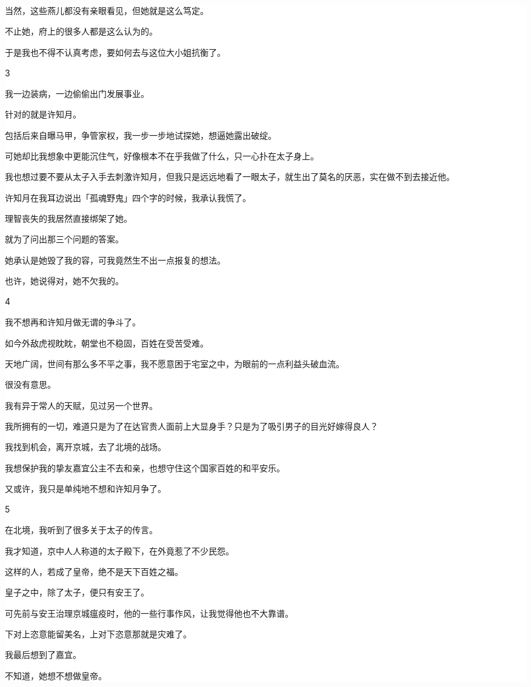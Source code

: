 当然，这些燕儿都没有亲眼看见，但她就是这么笃定。

不止她，府上的很多人都是这么认为的。

于是我也不得不认真考虑，要如何去与这位大小姐抗衡了。

3

我一边装病，一边偷偷出门发展事业。

针对的就是许知月。

包括后来自曝马甲，争管家权，我一步一步地试探她，想逼她露出破绽。

可她却比我想象中更能沉住气，好像根本不在乎我做了什么，只一心扑在太子身上。

我也想过要不要从太子入手去刺激许知月，但我只是远远地看了一眼太子，就生出了莫名的厌恶，实在做不到去接近他。

许知月在我耳边说出「孤魂野鬼」四个字的时候，我承认我慌了。

理智丧失的我居然直接绑架了她。

就为了问出那三个问题的答案。

她承认是她毁了我的容，可我竟然生不出一点报复的想法。

也许，她说得对，她不欠我的。

4

我不想再和许知月做无谓的争斗了。

如今外敌虎视眈眈，朝堂也不稳固，百姓在受苦受难。

天地广阔，世间有那么多不平之事，我不愿意困于宅室之中，为眼前的一点利益头破血流。

很没有意思。

我有异于常人的天赋，见过另一个世界。

我所拥有的一切，难道只是为了在达官贵人面前上大显身手？只是为了吸引男子的目光好嫁得良人？

我找到机会，离开京城，去了北境的战场。

我想保护我的挚友嘉宜公主不去和亲，也想守住这个国家百姓的和平安乐。

又或许，我只是单纯地不想和许知月争了。

5

在北境，我听到了很多关于太子的传言。

我才知道，京中人人称道的太子殿下，在外竟惹了不少民怨。

这样的人，若成了皇帝，绝不是天下百姓之福。

皇子之中，除了太子，便只有安王了。

可先前与安王治理京城瘟疫时，他的一些行事作风，让我觉得他也不大靠谱。

下对上恣意能留美名，上对下恣意那就是灾难了。

我最后想到了嘉宜。

不知道，她想不想做皇帝。
